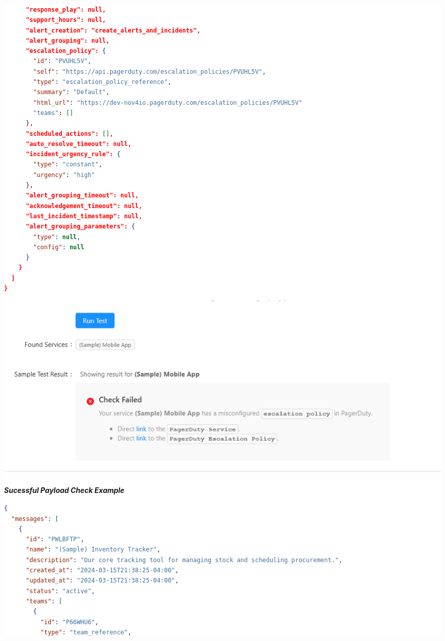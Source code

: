 ```json
      "response_play": null,
      "support_hours": null,
      "alert_creation": "create_alerts_and_incidents",
      "alert_grouping": null,
      "escalation_policy": {
        "id": "PVUHL5V",
        "self": "https://api.pagerduty.com/escalation_policies/PVUHL5V",
        "type": "escalation_policy_reference",
        "summary": "Default",
        "html_url": "https://dev-nov4io.pagerduty.com/escalation_policies/PVUHL5V"
        "teams": []
      },
      "scheduled_actions": [],
      "auto_resolve_timeout": null,
      "incident_urgency_rule": {
        "type": "constant",
        "urgency": "high"
      },
      "alert_grouping_timeout": null,
      "acknowledgement_timeout": null,
      "last_incident_timestamp": null,
      "alert_grouping_parameters": {
        "type": null,
        "config": null
      }
    }
  ]
}
```
![Negative Check](./img/0308.png)

***Sucessful Payload Check Example***
```json
{
  "messages": [
    {
      "id": "PWLBFTP",
      "name": "(Sample) Inventory Tracker",
      "description": "Our core tracking tool for managing stock and scheduling procurement.",
      "created_at": "2024-03-15T21:38:25-04:00",
      "updated_at": "2024-03-15T21:38:25-04:00",
      "status": "active",
      "teams": [
        {
          "id": "P66WHU6",
          "type": "team_reference",
```